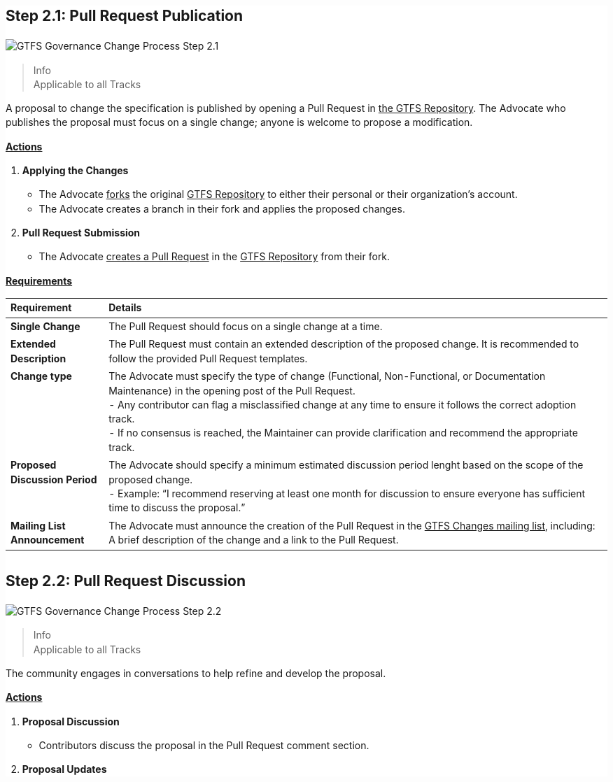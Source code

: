 ## Step 2.1: Pull Request Publication

<img class="center" width="100%" height="100%" src="../../../../assets/governance-process-step-2.1.png" alt="GTFS Governance Change Process Step 2.1"> 

> Info  
> Applicable to all Tracks 

A proposal to change the specification is published by opening a Pull Request in [the GTFS Repository](https://github.com/google/transit/pulls). The Advocate who publishes the proposal must focus on a single change; anyone is welcome to propose a modification.

**<ins>Actions</ins>** 

1. **Applying the Changes**

    * The Advocate [forks](https://docs.github.com/en/pull-requests/collaborating-with-pull-requests/working-with-forks/fork-a-repo#forking-a-repository) the original [GTFS Repository](https://github.com/google/transit/pulls) to either their personal or their organization’s account.  
    * The Advocate creates a branch in their fork and applies the proposed changes. 

2. **Pull Request Submission**

    * The Advocate [creates a Pull Request](https://docs.github.com/en/pull-requests/collaborating-with-pull-requests/proposing-changes-to-your-work-with-pull-requests/creating-a-pull-request-from-a-fork) in the [GTFS Repository](https://github.com/google/transit/pulls) from their fork. 

**<ins>Requirements</ins>** 

| Requirement | Details |
| :---- | :---- |
| **Single Change** | The Pull Request should focus on a single change at a time. |
| **Extended Description**  | The Pull Request must contain an extended description of the proposed change. It is recommended to follow the provided Pull Request templates. |
| **Change type** | The Advocate must specify the type of change (Functional, Non-Functional, or Documentation Maintenance) in the opening post of the Pull Request.  <br>- Any contributor can flag a misclassified change at any time to ensure it follows the correct adoption track. <br>- If no consensus is reached, the Maintainer can provide clarification and recommend the appropriate track. |
| **Proposed Discussion Period** | The Advocate should specify a minimum estimated discussion period lenght based on the scope of the proposed change.  <br>- Example: “I recommend reserving at least one month for discussion to ensure everyone has sufficient time to discuss the proposal.” |
| **Mailing List Announcement** | The Advocate must announce the creation of the Pull Request in the [GTFS Changes mailing list](https://groups.google.com/g/gtfs-changes), including: A brief description of the change and a link to the Pull Request. |

## Step 2.2: Pull Request Discussion

<img class="center" width="100%" height="100%" src="../../../../assets/governance-process-step-2.2.png" alt="GTFS Governance Change Process Step 2.2"> 
  
> Info  
> Applicable to all Tracks 

The community engages in conversations to help refine and develop the proposal.

**<ins>Actions</ins>** 

1. **Proposal Discussion**

    * Contributors discuss the proposal in the Pull Request comment section.

2. **Proposal Updates**

